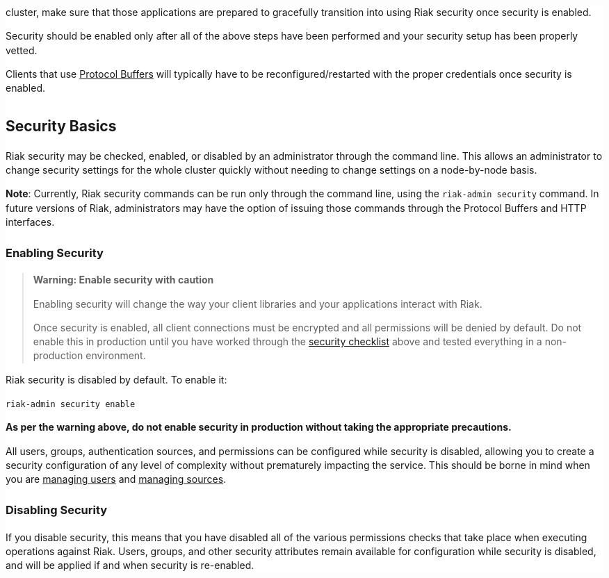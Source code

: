    cluster, make sure that those applications are prepared to gracefully
   transition into using Riak security once security is enabled.

Security should be enabled only after all of the above steps have been
performed and your security setup has been properly vetted.

Clients that use [Protocol Buffers](/riak/kv/2.2.3/developing/api/protocol-buffers/) will typically have to be
reconfigured/restarted with the proper credentials once security is
enabled.

## Security Basics

Riak security may be checked, enabled, or disabled by an administrator
through the command line. This allows an administrator to change
security settings for the whole cluster quickly without needing to
change settings on a node-by-node basis.

**Note**: Currently, Riak security commands can be run only through
the command line, using the `riak-admin security` command. In future
versions of Riak, administrators may have the option of issuing
those commands through the Protocol Buffers and HTTP interfaces.

### Enabling Security

> **Warning: Enable security with caution**
>
> Enabling security will change the way your client libraries and
your applications interact with Riak.
>
> Once security is enabled, all client connections must be encrypted and all permissions will be denied by default. Do not enable this in production until you have worked through the [security checklist](#security-checklist) above and tested everything in a non-production environment.

Riak security is disabled by default. To enable it:

```bash
riak-admin security enable
```

**As per the warning above, do not enable security in production without
taking the appropriate precautions.**

All users, groups, authentication sources, and permissions can be
configured while security is disabled, allowing you to create a
security configuration of any level of complexity without prematurely
impacting the service. This should be borne in mind when you are
[managing users](#user-management) and [managing sources](#managing-sources).

### Disabling Security

If you disable security, this means that you have disabled all of the
various permissions checks that take place when executing operations
against Riak. Users, groups, and other security attributes remain
available for configuration while security is disabled, and will be
applied if and when security is re-enabled.

